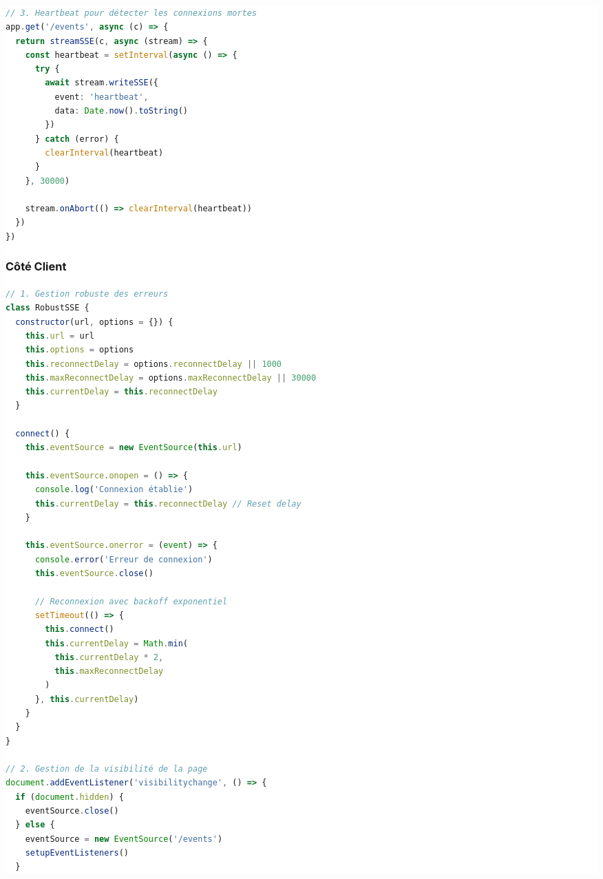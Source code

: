 ```typescript
// 3. Heartbeat pour détecter les connexions mortes
app.get('/events', async (c) => {
  return streamSSE(c, async (stream) => {
    const heartbeat = setInterval(async () => {
      try {
        await stream.writeSSE({
          event: 'heartbeat',
          data: Date.now().toString()
        })
      } catch (error) {
        clearInterval(heartbeat)
      }
    }, 30000)

    stream.onAbort(() => clearInterval(heartbeat))
  })
})
```

### Côté Client
```javascript
// 1. Gestion robuste des erreurs
class RobustSSE {
  constructor(url, options = {}) {
    this.url = url
    this.options = options
    this.reconnectDelay = options.reconnectDelay || 1000
    this.maxReconnectDelay = options.maxReconnectDelay || 30000
    this.currentDelay = this.reconnectDelay
  }

  connect() {
    this.eventSource = new EventSource(this.url)
    
    this.eventSource.onopen = () => {
      console.log('Connexion établie')
      this.currentDelay = this.reconnectDelay // Reset delay
    }

    this.eventSource.onerror = (event) => {
      console.error('Erreur de connexion')
      this.eventSource.close()
      
      // Reconnexion avec backoff exponentiel
      setTimeout(() => {
        this.connect()
        this.currentDelay = Math.min(
          this.currentDelay * 2, 
          this.maxReconnectDelay
        )
      }, this.currentDelay)
    }
  }
}

// 2. Gestion de la visibilité de la page
document.addEventListener('visibilitychange', () => {
  if (document.hidden) {
    eventSource.close()
  } else {
    eventSource = new EventSource('/events')
    setupEventListeners()
  }
```
